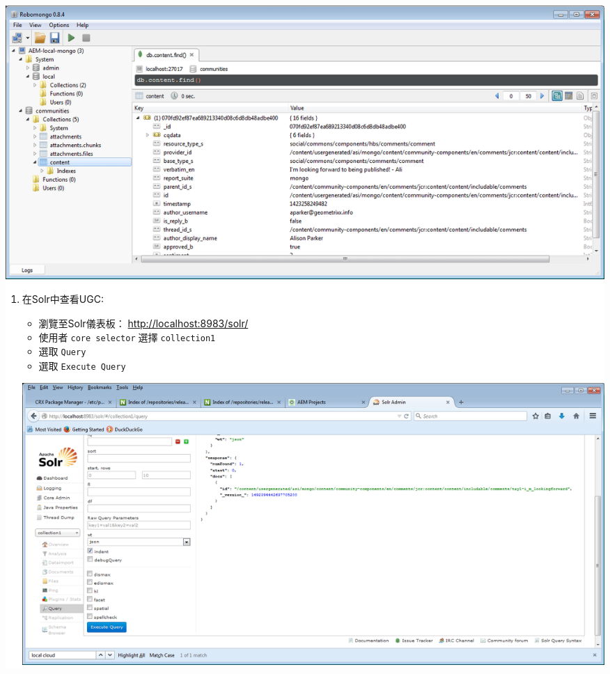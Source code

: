    ![chlimage_1-193](assets/chlimage_1-193.png)

1. 在Solr中查看UGC:

   * 瀏覽至Solr儀表板： [http://localhost:8983/solr/](http://localhost:8983/solr/)
   * 使用者 `core selector` 選擇 `collection1`
   * 選取 `Query`
   * 選取 `Execute Query`

   ![chlimage_1-194](assets/chlimage_1-194.png)
